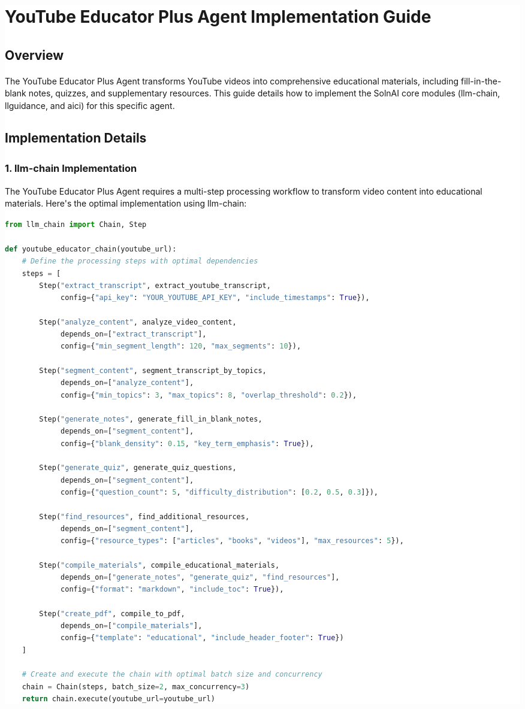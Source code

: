 # YouTube Educator Plus Agent Implementation Guide

## Overview

The YouTube Educator Plus Agent transforms YouTube videos into comprehensive educational materials, including fill-in-the-blank notes, quizzes, and supplementary resources. This guide details how to implement the SolnAI core modules (llm-chain, llguidance, and aici) for this specific agent.

## Implementation Details

### 1. llm-chain Implementation

The YouTube Educator Plus Agent requires a multi-step processing workflow to transform video content into educational materials. Here's the optimal implementation using llm-chain:

```python
from llm_chain import Chain, Step

def youtube_educator_chain(youtube_url):
    # Define the processing steps with optimal dependencies
    steps = [
        Step("extract_transcript", extract_youtube_transcript, 
             config={"api_key": "YOUR_YOUTUBE_API_KEY", "include_timestamps": True}),
        
        Step("analyze_content", analyze_video_content, 
             depends_on=["extract_transcript"],
             config={"min_segment_length": 120, "max_segments": 10}),
        
        Step("segment_content", segment_transcript_by_topics, 
             depends_on=["analyze_content"],
             config={"min_topics": 3, "max_topics": 8, "overlap_threshold": 0.2}),
        
        Step("generate_notes", generate_fill_in_blank_notes, 
             depends_on=["segment_content"],
             config={"blank_density": 0.15, "key_term_emphasis": True}),
        
        Step("generate_quiz", generate_quiz_questions, 
             depends_on=["segment_content"],
             config={"question_count": 5, "difficulty_distribution": [0.2, 0.5, 0.3]}),
        
        Step("find_resources", find_additional_resources, 
             depends_on=["segment_content"],
             config={"resource_types": ["articles", "books", "videos"], "max_resources": 5}),
        
        Step("compile_materials", compile_educational_materials, 
             depends_on=["generate_notes", "generate_quiz", "find_resources"],
             config={"format": "markdown", "include_toc": True}),
        
        Step("create_pdf", compile_to_pdf, 
             depends_on=["compile_materials"],
             config={"template": "educational", "include_header_footer": True})
    ]
    
    # Create and execute the chain with optimal batch size and concurrency
    chain = Chain(steps, batch_size=2, max_concurrency=3)
    return chain.execute(youtube_url=youtube_url)
```
